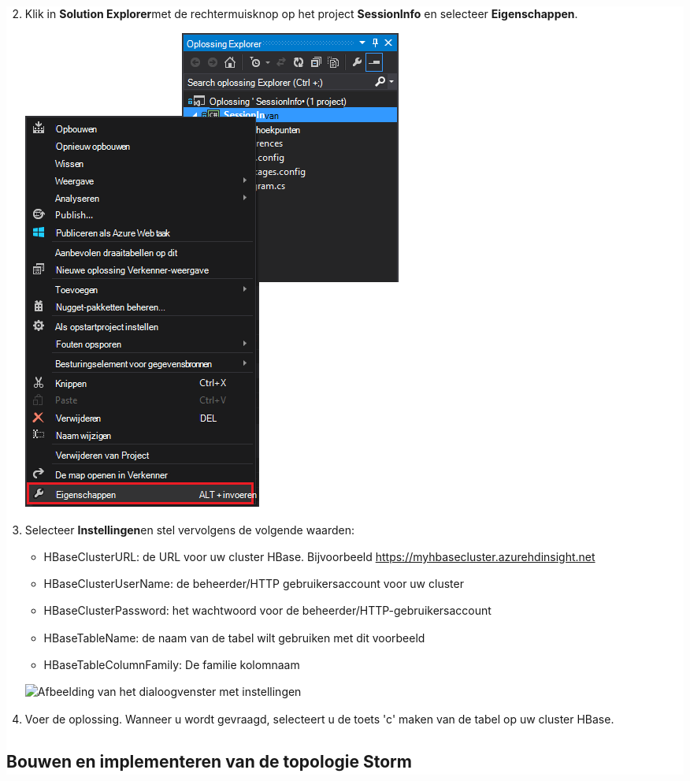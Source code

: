 2. Klik in **Solution Explorer**met de rechtermuisknop op het project **SessionInfo** en selecteer **Eigenschappen**.

    ![Schermafbeelding van menu met eigenschappen geselecteerd](./media/hdinsight-storm-correlation-topology/selectproperties.png)

3. Selecteer **Instellingen**en stel vervolgens de volgende waarden:

    -   HBaseClusterURL: de URL voor uw cluster HBase. Bijvoorbeeld https://myhbasecluster.azurehdinsight.net

    -   HBaseClusterUserName: de beheerder/HTTP gebruikersaccount voor uw cluster

    -   HBaseClusterPassword: het wachtwoord voor de beheerder/HTTP-gebruikersaccount

    -   HBaseTableName: de naam van de tabel wilt gebruiken met dit voorbeeld

    -   HBaseTableColumnFamily: De familie kolomnaam

    ![Afbeelding van het dialoogvenster met instellingen](./media/hdinsight-storm-correlation-topology/settings.png)

5. Voer de oplossing. Wanneer u wordt gevraagd, selecteert u de toets 'c' maken van de tabel op uw cluster HBase.

## <a name="build-and-deploy-the-storm-topology"></a>Bouwen en implementeren van de topologie Storm
